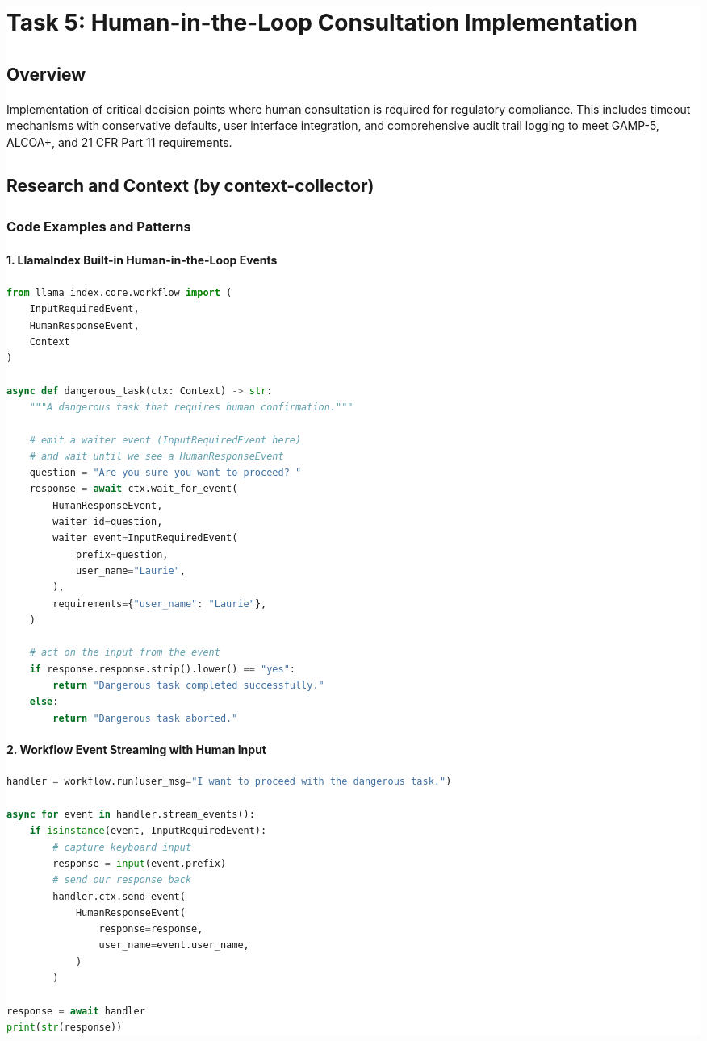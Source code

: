 # Task 5: Human-in-the-Loop Consultation Implementation

## Overview
Implementation of critical decision points where human consultation is required for regulatory compliance. This includes timeout mechanisms with conservative defaults, user interface integration, and comprehensive audit trail logging to meet GAMP-5, ALCOA+, and 21 CFR Part 11 requirements.

## Research and Context (by context-collector)

### Code Examples and Patterns

#### 1. LlamaIndex Built-in Human-in-the-Loop Events
```python
from llama_index.core.workflow import (
    InputRequiredEvent,
    HumanResponseEvent,
    Context
)

async def dangerous_task(ctx: Context) -> str:
    """A dangerous task that requires human confirmation."""
    
    # emit a waiter event (InputRequiredEvent here)
    # and wait until we see a HumanResponseEvent
    question = "Are you sure you want to proceed? "
    response = await ctx.wait_for_event(
        HumanResponseEvent,
        waiter_id=question,
        waiter_event=InputRequiredEvent(
            prefix=question,
            user_name="Laurie",
        ),
        requirements={"user_name": "Laurie"},
    )
    
    # act on the input from the event
    if response.response.strip().lower() == "yes":
        return "Dangerous task completed successfully."
    else:
        return "Dangerous task aborted."
```

#### 2. Workflow Event Streaming with Human Input
```python
handler = workflow.run(user_msg="I want to proceed with the dangerous task.")

async for event in handler.stream_events():
    if isinstance(event, InputRequiredEvent):
        # capture keyboard input
        response = input(event.prefix)
        # send our response back
        handler.ctx.send_event(
            HumanResponseEvent(
                response=response,
                user_name=event.user_name,
            )
        )

response = await handler
print(str(response))
```
